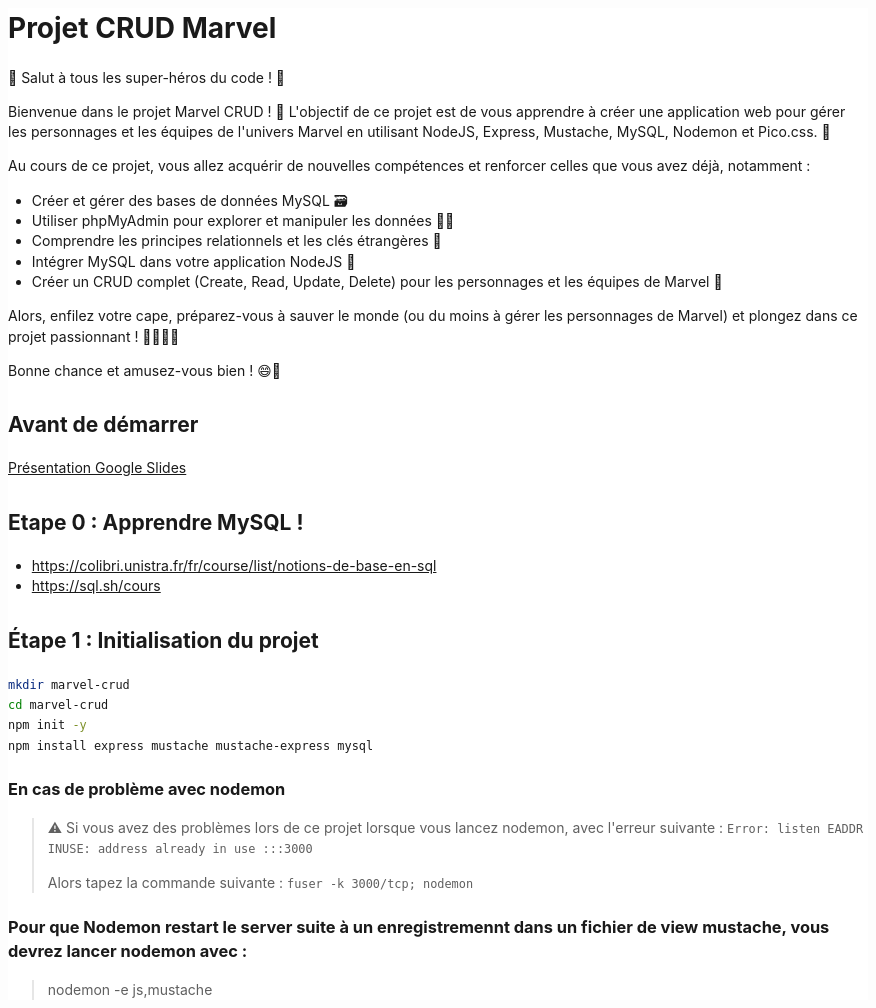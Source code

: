 # Projet CRUD Marvel

🚀 Salut à tous les super-héros du code ! 🚀

Bienvenue dans le projet Marvel CRUD ! 🌟 L'objectif de ce projet est de vous apprendre à créer une application web pour gérer les personnages et les équipes de l'univers Marvel en utilisant NodeJS, Express, Mustache, MySQL, Nodemon et Pico.css. 💪

Au cours de ce projet, vous allez acquérir de nouvelles compétences et renforcer celles que vous avez déjà, notamment :

- Créer et gérer des bases de données MySQL 🗃️
- Utiliser phpMyAdmin pour explorer et manipuler les données 🕵️‍♀️
- Comprendre les principes relationnels et les clés étrangères 🔗
- Intégrer MySQL dans votre application NodeJS 🤖
- Créer un CRUD complet (Create, Read, Update, Delete) pour les personnages et les équipes de Marvel 📝

Alors, enfilez votre cape, préparez-vous à sauver le monde (ou du moins à gérer les personnages de Marvel) et plongez dans ce projet passionnant ! 🦸‍♀️🦸‍♂️

Bonne chance et amusez-vous bien ! 😄🎉 

## Avant de démarrer

[Présentation Google Slides](https://docs.google.com/presentation/d/1qqbm3Fes2CKzyuqVvXYBSmvclokaqZFtkYwtG2hzIhc/edit?usp=sharing)

## Etape 0 : Apprendre MySQL ! 

- https://colibri.unistra.fr/fr/course/list/notions-de-base-en-sql
- https://sql.sh/cours


## Étape 1 : Initialisation du projet

```bash
mkdir marvel-crud
cd marvel-crud
npm init -y
npm install express mustache mustache-express mysql
```

### En cas de problème avec nodemon

> ⚠️ Si vous avez des problèmes lors de ce projet lorsque vous lancez nodemon, avec l'erreur suivante : `Error: listen EADDRINUSE: address already in use :::3000` 
> 
> Alors tapez la commande suivante : `fuser -k 3000/tcp; nodemon`

### Pour que Nodemon restart le server suite à un enregistremennt dans un fichier de view mustache, vous devrez lancer nodemon avec :
> nodemon -e js,mustache
